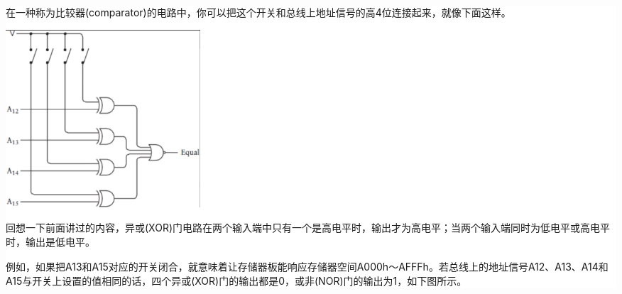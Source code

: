 在一种称为比较器(comparator)的电路中，你可以把这个开关和总线上地址信号的高4位连接起来，就像下面这样。

<img src="image/image-20241211215320820.png" alt="image-20241211215320820" style="zoom:33%;" />

回想一下前面讲过的内容，异或(XOR)门电路在两个输入端中只有一个是高电平时，输出才为高电平；当两个输入端同时为低电平或高电平时，输出是低电平。

例如，如果把A13和A15对应的开关闭合，就意味着让存储器板能响应存储器空间A000h～AFFFh。若总线上的地址信号A12、A13、A14和A15与开关上设置的值相同的话，四个异或(XOR)门的输出都是0，或非(NOR)门的输出为1，如下图所示。
